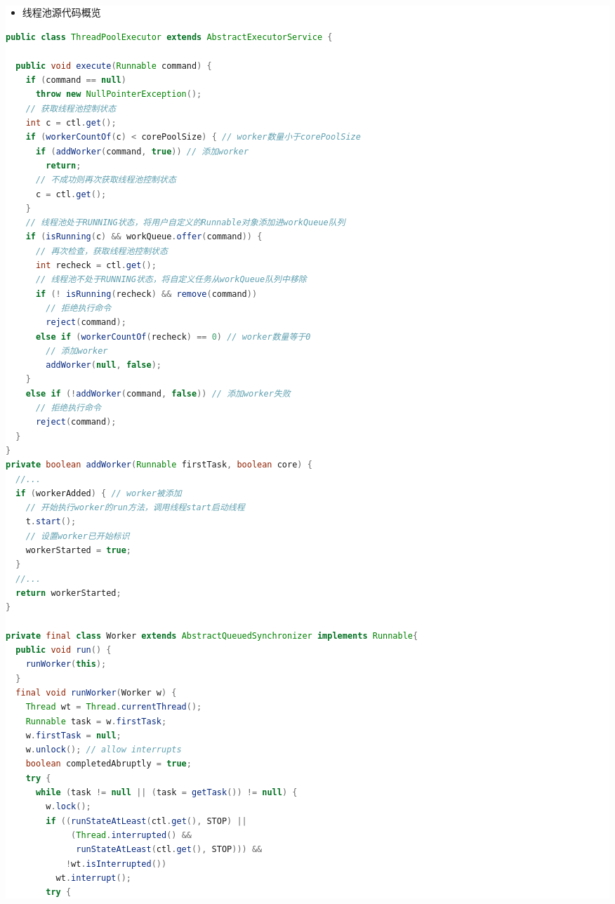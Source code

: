 - 线程池源代码概览

```java
public class ThreadPoolExecutor extends AbstractExecutorService {

  public void execute(Runnable command) {
    if (command == null)
      throw new NullPointerException();
    // 获取线程池控制状态
    int c = ctl.get();
    if (workerCountOf(c) < corePoolSize) { // worker数量小于corePoolSize
      if (addWorker(command, true)) // 添加worker
        return;
      // 不成功则再次获取线程池控制状态
      c = ctl.get();
    }
    // 线程池处于RUNNING状态，将用户自定义的Runnable对象添加进workQueue队列
    if (isRunning(c) && workQueue.offer(command)) { 
      // 再次检查，获取线程池控制状态
      int recheck = ctl.get();
      // 线程池不处于RUNNING状态，将自定义任务从workQueue队列中移除
      if (! isRunning(recheck) && remove(command)) 
        // 拒绝执行命令
        reject(command);
      else if (workerCountOf(recheck) == 0) // worker数量等于0
        // 添加worker
        addWorker(null, false);
    }
    else if (!addWorker(command, false)) // 添加worker失败
      // 拒绝执行命令
      reject(command);
  }
}
private boolean addWorker(Runnable firstTask, boolean core) {
  //...
  if (workerAdded) { // worker被添加
    // 开始执行worker的run方法，调用线程start启动线程
    t.start();  
    // 设置worker已开始标识
    workerStarted = true;
  }
  //...
  return workerStarted;
}

private final class Worker extends AbstractQueuedSynchronizer implements Runnable{
  public void run() {
    runWorker(this);
  } 
  final void runWorker(Worker w) {
    Thread wt = Thread.currentThread();
    Runnable task = w.firstTask;
    w.firstTask = null;
    w.unlock(); // allow interrupts
    boolean completedAbruptly = true;
    try {
      while (task != null || (task = getTask()) != null) {
        w.lock();
        if ((runStateAtLeast(ctl.get(), STOP) ||
             (Thread.interrupted() &&
              runStateAtLeast(ctl.get(), STOP))) &&
            !wt.isInterrupted())
          wt.interrupt();
        try {
```